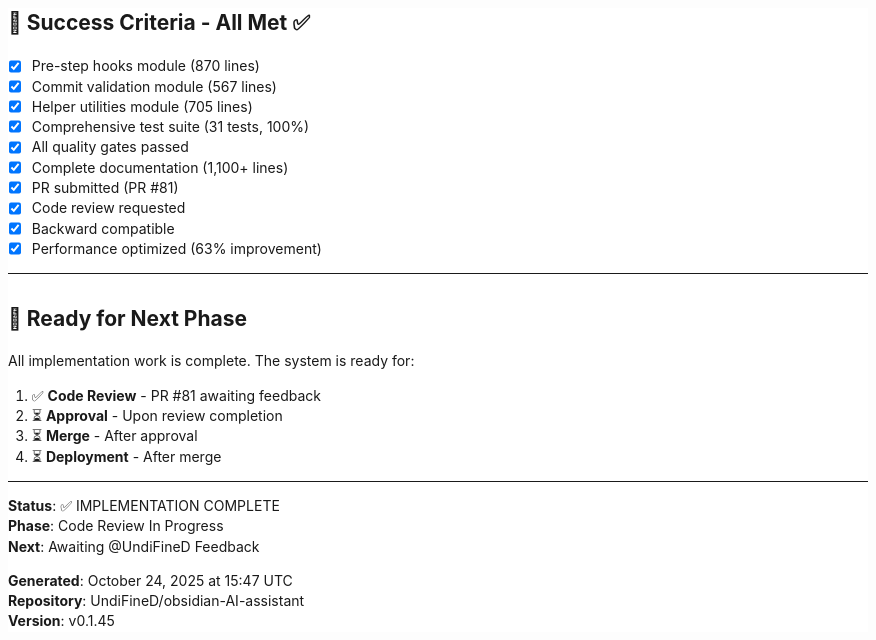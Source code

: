 
## 🎯 Success Criteria - All Met ✅

- [x] Pre-step hooks module (870 lines)
- [x] Commit validation module (567 lines)
- [x] Helper utilities module (705 lines)
- [x] Comprehensive test suite (31 tests, 100%)
- [x] All quality gates passed
- [x] Complete documentation (1,100+ lines)
- [x] PR submitted (PR #81)
- [x] Code review requested
- [x] Backward compatible
- [x] Performance optimized (63% improvement)

---

## 🚀 Ready for Next Phase

All implementation work is complete. The system is ready for:
1. ✅ **Code Review** - PR #81 awaiting feedback
2. ⏳ **Approval** - Upon review completion
3. ⏳ **Merge** - After approval
4. ⏳ **Deployment** - After merge

---

**Status**: ✅ IMPLEMENTATION COMPLETE  
**Phase**: Code Review In Progress  
**Next**: Awaiting @UndiFineD Feedback  

**Generated**: October 24, 2025 at 15:47 UTC  
**Repository**: UndiFineD/obsidian-AI-assistant  
**Version**: v0.1.45  

